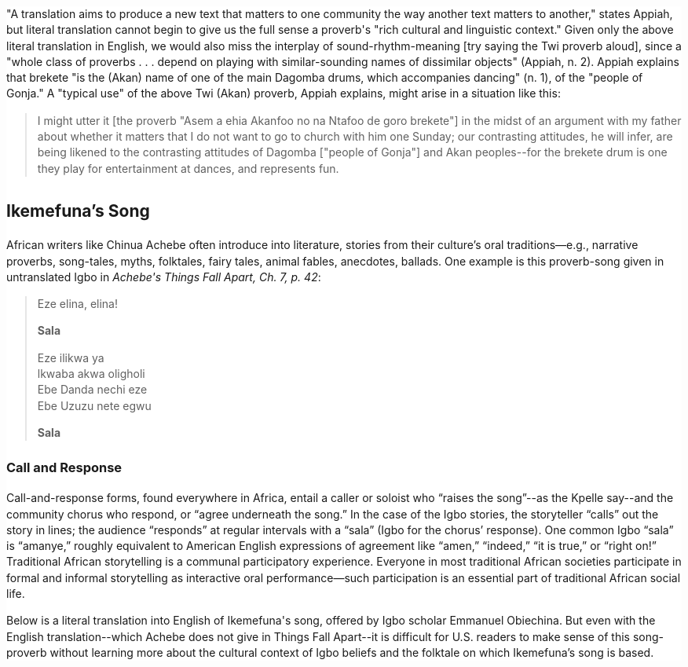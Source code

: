 "A translation aims to produce a new text that matters to one community the way
another text matters to another," states Appiah, but literal translation cannot
begin to give us the full sense a proverb's "rich cultural and linguistic
context." Given only the above literal translation in English, we would also
miss the interplay of sound-rhythm-meaning [try saying the Twi proverb aloud],
since a "whole class of proverbs . . . depend on playing with similar-sounding
names of dissimilar objects" (Appiah, n. 2). Appiah explains that brekete "is
the (Akan) name of one of the main Dagomba drums, which accompanies dancing" (n.
1), of the "people of Gonja." A "typical use" of the above Twi (Akan) proverb,
Appiah explains, might arise in a situation like this:

> I might utter it \[the proverb "Asem a ehia Akanfoo no na Ntafoo de goro
> brekete"\] in the midst of an argument with my father about whether it matters
> that I do not want to go to church with him one Sunday; our contrasting
> attitudes, he will infer, are being likened to the contrasting attitudes of
> Dagomba \["people of Gonja"\] and Akan peoples--for the brekete drum is one
> they play for entertainment at dances, and represents fun.

## Ikemefuna’s Song

African writers like Chinua Achebe often introduce into literature, stories from
their culture’s oral traditions—e.g., narrative proverbs, song-tales, myths,
folktales, fairy tales, animal fables, anecdotes, ballads. One example is this
proverb-song given in untranslated Igbo in <cite>Achebe's Things Fall Apart, Ch.
7, p. 42</cite>:

> Eze elina, elina!
>
> **Sala**
>
> Eze ilikwa ya<br/>lkwaba akwa oligholi<br/>Ebe Danda nechi eze<br/>Ebe Uzuzu
> nete egwu
>
> **Sala**

### Call and Response

Call-and-response forms, found everywhere in Africa, entail a caller or soloist
who “raises the song”--as the Kpelle say--and the community chorus who respond,
or “agree underneath the song.” In the case of the Igbo stories, the storyteller
“calls” out the story in lines; the audience “responds” at regular intervals
with a “sala” (Igbo for the chorus’ response). One common Igbo “sala” is
“amanye,” roughly equivalent to American English expressions of agreement like
“amen,” “indeed,” “it is true,” or “right on!” Traditional African storytelling
is a communal participatory experience. Everyone in most traditional African
societies participate in formal and informal storytelling as interactive oral
performance—such participation is an essential part of traditional African
social life.

Below is a literal translation into English of Ikemefuna's song, offered by Igbo
scholar Emmanuel Obiechina. But even with the English translation--which Achebe
does not give in Things Fall Apart--it is difficult for U.S. readers to make
sense of this song-proverb without learning more about the cultural context of
Igbo beliefs and the folktale on which Ikemefuna’s song is based.
